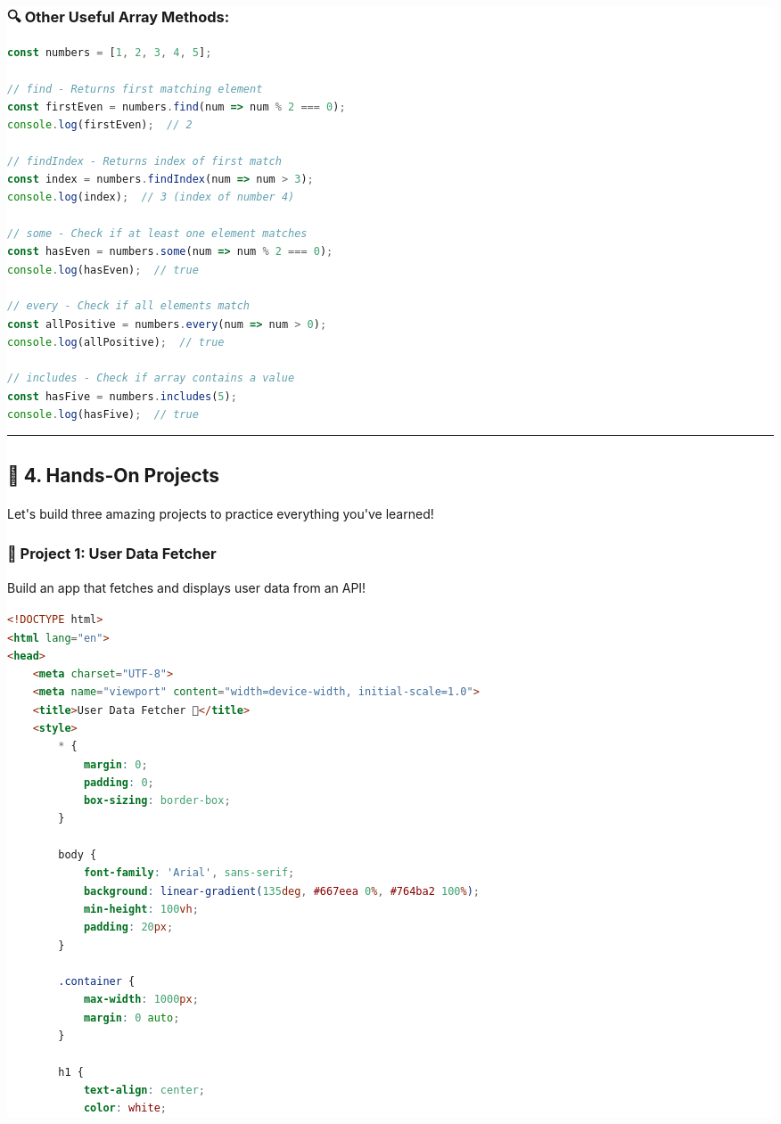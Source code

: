 ### 🔍 Other Useful Array Methods:

```javascript
const numbers = [1, 2, 3, 4, 5];

// find - Returns first matching element
const firstEven = numbers.find(num => num % 2 === 0);
console.log(firstEven);  // 2

// findIndex - Returns index of first match
const index = numbers.findIndex(num => num > 3);
console.log(index);  // 3 (index of number 4)

// some - Check if at least one element matches
const hasEven = numbers.some(num => num % 2 === 0);
console.log(hasEven);  // true

// every - Check if all elements match
const allPositive = numbers.every(num => num > 0);
console.log(allPositive);  // true

// includes - Check if array contains a value
const hasFive = numbers.includes(5);
console.log(hasFive);  // true
```

---

## 🚀 4. Hands-On Projects

Let's build three amazing projects to practice everything you've learned!

### 📝 Project 1: User Data Fetcher

Build an app that fetches and displays user data from an API!

```html
<!DOCTYPE html>
<html lang="en">
<head>
    <meta charset="UTF-8">
    <meta name="viewport" content="width=device-width, initial-scale=1.0">
    <title>User Data Fetcher 📝</title>
    <style>
        * {
            margin: 0;
            padding: 0;
            box-sizing: border-box;
        }

        body {
            font-family: 'Arial', sans-serif;
            background: linear-gradient(135deg, #667eea 0%, #764ba2 100%);
            min-height: 100vh;
            padding: 20px;
        }

        .container {
            max-width: 1000px;
            margin: 0 auto;
        }

        h1 {
            text-align: center;
            color: white;
```